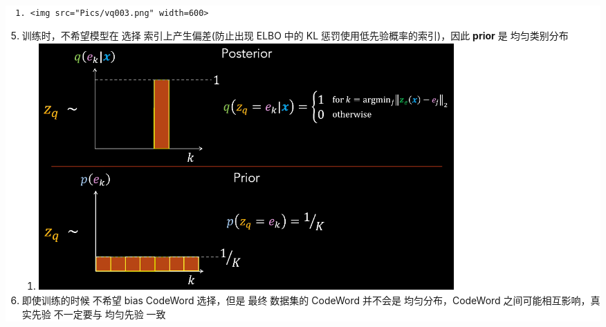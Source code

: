      1. <img src="Pics/vq003.png" width=600>
   5. 训练时，不希望模型在 选择 索引上产生偏差(防止出现 ELBO 中的 KL 惩罚使用低先验概率的索引)，因此 **prior** 是 均匀类别分布
      1. <img src="Pics/vq004.png" width=600>
   6. 即使训练的时候 不希望 bias CodeWord 选择，但是 最终 数据集的 CodeWord 并不会是 均匀分布，CodeWord 之间可能相互影响，真实先验 不一定要与 均匀先验 一致